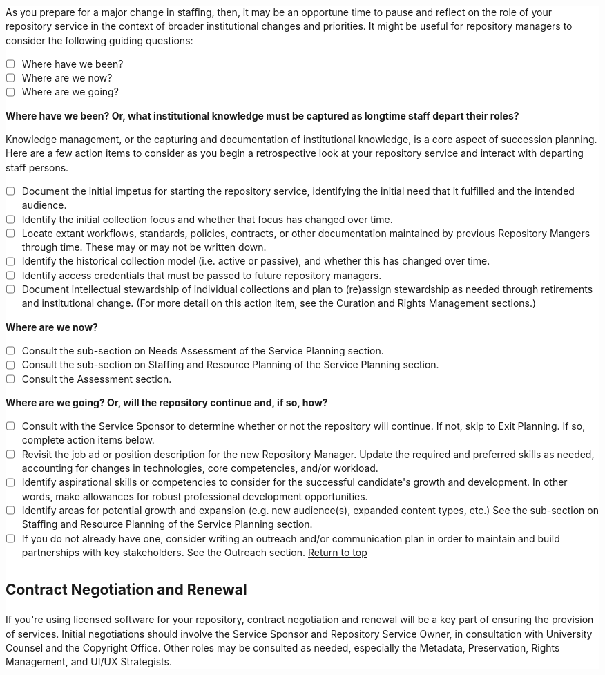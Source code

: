 As you prepare for a major change in staffing, then, it may be an opportune time to pause and reflect on the role of your repository service in the context of broader institutional changes and priorities. It might be useful for repository managers to consider the following guiding questions:

- [ ] Where have we been?
- [ ] Where are we now?
- [ ] Where are we going?

**Where have we been? Or, what institutional knowledge must be captured as longtime staff depart their roles?**

Knowledge management, or the capturing and documentation of institutional knowledge, is a core aspect of succession planning. Here are a few action items to consider as you begin a retrospective look at your repository service and interact with departing staff persons.

- [ ] Document the initial impetus for starting the repository service, identifying the initial need that it fulfilled and the intended audience.
- [ ] Identify the initial collection focus and whether that focus has changed over time.
- [ ] Locate extant workflows, standards, policies, contracts, or other documentation maintained by previous Repository Mangers through time. These may or may not be written down.
- [ ] Identify the historical collection model (i.e. active or passive), and whether this has changed over time.
- [ ] Identify access credentials that must be passed to future repository managers.
- [ ] Document intellectual stewardship of individual collections and plan to (re)assign stewardship as needed through retirements and institutional change. (For more detail on this action item, see the Curation and Rights Management sections.)

**Where are we now?**

- [ ] Consult the sub-section on Needs Assessment of the Service Planning section.
- [ ] Consult the sub-section on Staffing and Resource Planning of the Service Planning section.
- [ ] Consult the Assessment section.

**Where are we going? Or, will the repository continue and, if so, how?**

- [ ] Consult with the Service Sponsor to determine whether or not the repository will continue. If not, skip to Exit Planning. If so, complete action items below.
- [ ] Revisit the job ad or position description for the new Repository Manager. Update the required and preferred skills as needed, accounting for changes in technologies, core competencies, and/or workload.
- [ ] Identify aspirational skills or competencies to consider for the successful candidate's growth and development. In other words, make allowances for robust professional development opportunities.
- [ ] Identify areas for potential growth and expansion (e.g. new audience(s), expanded content types, etc.) See the sub-section on Staffing and Resource Planning of the Service Planning section.
- [ ] If you do not already have one, consider writing an outreach and/or communication plan in order to maintain and build partnerships with key stakeholders. See the Outreach section.
[Return to top](#top)

## Contract Negotiation and Renewal
If you're using licensed software for your repository, contract negotiation and renewal will be a key part of ensuring the provision of services. Initial negotiations should involve the Service Sponsor and Repository Service Owner, in consultation with University Counsel and the Copyright Office.  Other roles may be consulted as needed, especially the Metadata, Preservation, Rights Management, and UI/UX Strategists.
